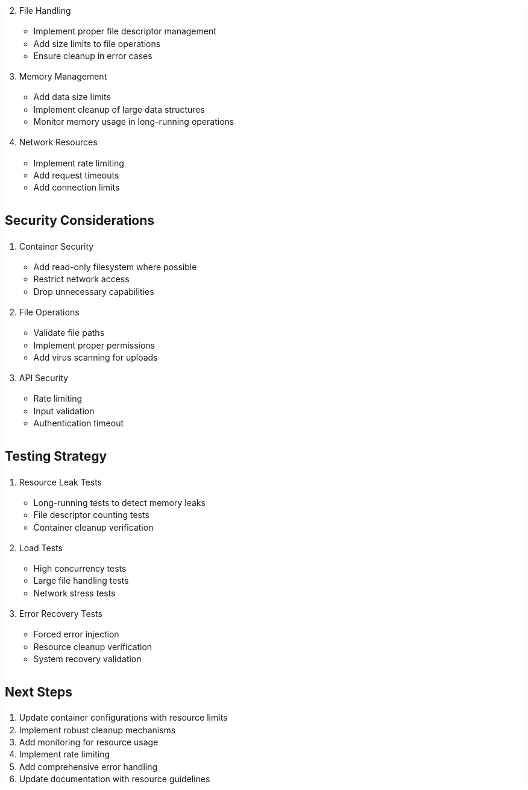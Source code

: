 2. File Handling
   - Implement proper file descriptor management
   - Add size limits to file operations
   - Ensure cleanup in error cases

3. Memory Management
   - Add data size limits
   - Implement cleanup of large data structures
   - Monitor memory usage in long-running operations

4. Network Resources
   - Implement rate limiting
   - Add request timeouts
   - Add connection limits

## Security Considerations

1. Container Security
   - Add read-only filesystem where possible
   - Restrict network access
   - Drop unnecessary capabilities

2. File Operations
   - Validate file paths
   - Implement proper permissions
   - Add virus scanning for uploads

3. API Security
   - Rate limiting
   - Input validation
   - Authentication timeout

## Testing Strategy

1. Resource Leak Tests
   - Long-running tests to detect memory leaks
   - File descriptor counting tests
   - Container cleanup verification

2. Load Tests
   - High concurrency tests
   - Large file handling tests
   - Network stress tests

3. Error Recovery Tests
   - Forced error injection
   - Resource cleanup verification
   - System recovery validation

## Next Steps

1. Update container configurations with resource limits
2. Implement robust cleanup mechanisms
3. Add monitoring for resource usage
4. Implement rate limiting
5. Add comprehensive error handling
6. Update documentation with resource guidelines
